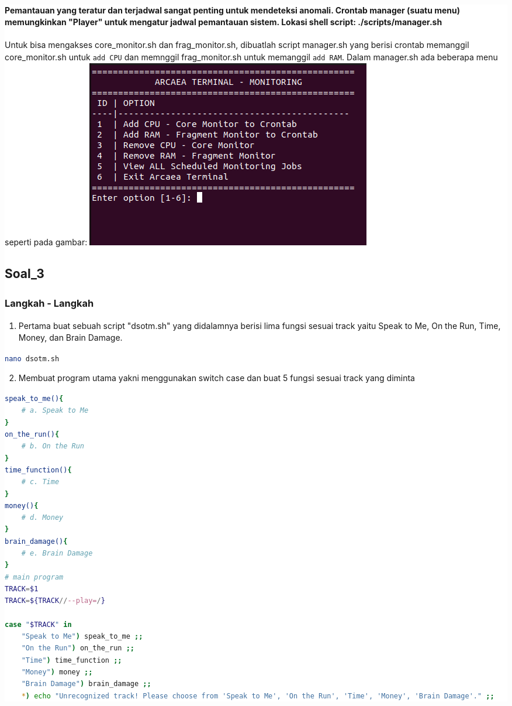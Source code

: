 #### Pemantauan yang teratur dan terjadwal sangat penting untuk mendeteksi anomali. Crontab manager (suatu menu) memungkinkan "Player" untuk mengatur jadwal pemantauan sistem. Lokasi shell script: ./scripts/manager.sh
Untuk bisa mengakses core_monitor.sh dan frag_monitor.sh, dibuatlah script manager.sh yang berisi crontab memanggil core_monitor.sh untuk `add CPU` dan memnggil frag_monitor.sh untuk memanggil `add RAM`. Dalam manager.sh ada beberapa menu seperti pada gambar:
![Terminal Manager](img/manager.png)

## Soal_3
### Langkah - Langkah

1. Pertama buat sebuah script "dsotm.sh" yang didalamnya berisi lima fungsi sesuai track yaitu Speak to Me, On the Run, Time, Money, dan Brain Damage.
```sh
nano dsotm.sh
```

2. Membuat program utama yakni menggunakan switch case dan buat 5 fungsi sesuai track yang diminta
```sh
speak_to_me(){
    # a. Speak to Me
}
on_the_run(){
    # b. On the Run
}
time_function(){
    # c. Time
}
money(){
    # d. Money
}
brain_damage(){
    # e. Brain Damage
}
# main program
TRACK=$1
TRACK=${TRACK//--play=/}

case "$TRACK" in
    "Speak to Me") speak_to_me ;;
    "On the Run") on_the_run ;;
    "Time") time_function ;;
    "Money") money ;;
    "Brain Damage") brain_damage ;;
    *) echo "Unrecognized track! Please choose from 'Speak to Me', 'On the Run', 'Time', 'Money', 'Brain Damage'." ;;
```
